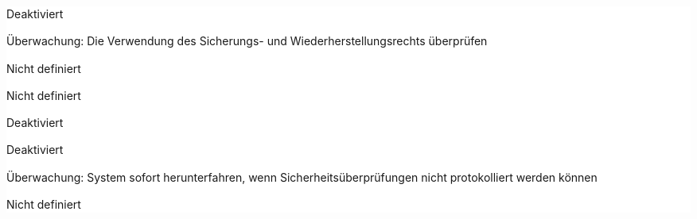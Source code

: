 <td style="border:1px solid black;">


Deaktiviert

</td>

</tr>

<tr>

<td style="border:1px solid black;">


Überwachung: Die Verwendung des Sicherungs- und Wiederherstellungsrechts überprüfen

</td>

<td style="border:1px solid black;">


Nicht definiert

</td>

<td style="border:1px solid black;">


Nicht definiert

</td>

<td style="border:1px solid black;">


Deaktiviert

</td>

<td style="border:1px solid black;">


Deaktiviert

</td>

</tr>

<tr>

<td style="border:1px solid black;">


Überwachung: System sofort herunterfahren, wenn Sicherheitsüberprüfungen nicht protokolliert werden können

</td>

<td style="border:1px solid black;">


Nicht definiert

</td>

<td style="border:1px solid black;">

